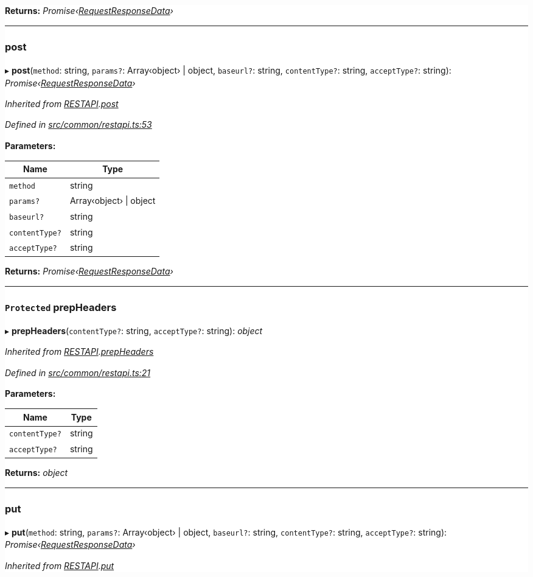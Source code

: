 **Returns:** *Promise‹[RequestResponseData](common_apibase.requestresponsedata.md)›*

___

###  post

▸ **post**(`method`: string, `params?`: Array‹object› | object, `baseurl?`: string, `contentType?`: string, `acceptType?`: string): *Promise‹[RequestResponseData](common_apibase.requestresponsedata.md)›*

*Inherited from [RESTAPI](common_restapi.restapi.md).[post](common_restapi.restapi.md#post)*

*Defined in [src/common/restapi.ts:53](https://github.com/ava-labs/avalanchejs/blob/2850ce5/src/common/restapi.ts#L53)*

**Parameters:**

Name | Type |
------ | ------ |
`method` | string |
`params?` | Array‹object› &#124; object |
`baseurl?` | string |
`contentType?` | string |
`acceptType?` | string |

**Returns:** *Promise‹[RequestResponseData](common_apibase.requestresponsedata.md)›*

___

### `Protected` prepHeaders

▸ **prepHeaders**(`contentType?`: string, `acceptType?`: string): *object*

*Inherited from [RESTAPI](common_restapi.restapi.md).[prepHeaders](common_restapi.restapi.md#protected-prepheaders)*

*Defined in [src/common/restapi.ts:21](https://github.com/ava-labs/avalanchejs/blob/2850ce5/src/common/restapi.ts#L21)*

**Parameters:**

Name | Type |
------ | ------ |
`contentType?` | string |
`acceptType?` | string |

**Returns:** *object*

___

###  put

▸ **put**(`method`: string, `params?`: Array‹object› | object, `baseurl?`: string, `contentType?`: string, `acceptType?`: string): *Promise‹[RequestResponseData](common_apibase.requestresponsedata.md)›*

*Inherited from [RESTAPI](common_restapi.restapi.md).[put](common_restapi.restapi.md#put)*
